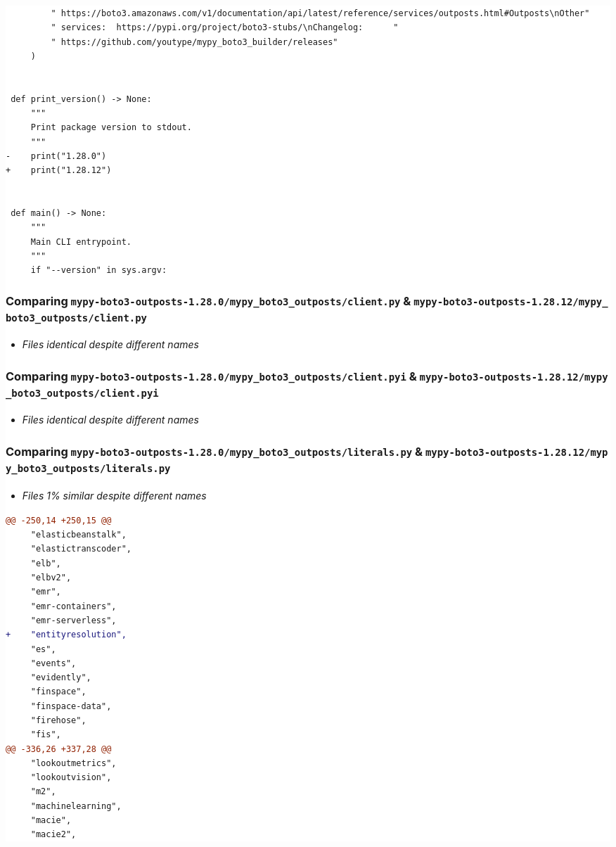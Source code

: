 ```
         " https://boto3.amazonaws.com/v1/documentation/api/latest/reference/services/outposts.html#Outposts\nOther"
         " services:  https://pypi.org/project/boto3-stubs/\nChangelog:      "
         " https://github.com/youtype/mypy_boto3_builder/releases"
     )
 
 
 def print_version() -> None:
     """
     Print package version to stdout.
     """
-    print("1.28.0")
+    print("1.28.12")
 
 
 def main() -> None:
     """
     Main CLI entrypoint.
     """
     if "--version" in sys.argv:
```

### Comparing `mypy-boto3-outposts-1.28.0/mypy_boto3_outposts/client.py` & `mypy-boto3-outposts-1.28.12/mypy_boto3_outposts/client.py`

 * *Files identical despite different names*

### Comparing `mypy-boto3-outposts-1.28.0/mypy_boto3_outposts/client.pyi` & `mypy-boto3-outposts-1.28.12/mypy_boto3_outposts/client.pyi`

 * *Files identical despite different names*

### Comparing `mypy-boto3-outposts-1.28.0/mypy_boto3_outposts/literals.py` & `mypy-boto3-outposts-1.28.12/mypy_boto3_outposts/literals.py`

 * *Files 1% similar despite different names*

```diff
@@ -250,14 +250,15 @@
     "elasticbeanstalk",
     "elastictranscoder",
     "elb",
     "elbv2",
     "emr",
     "emr-containers",
     "emr-serverless",
+    "entityresolution",
     "es",
     "events",
     "evidently",
     "finspace",
     "finspace-data",
     "firehose",
     "fis",
@@ -336,26 +337,28 @@
     "lookoutmetrics",
     "lookoutvision",
     "m2",
     "machinelearning",
     "macie",
     "macie2",
```